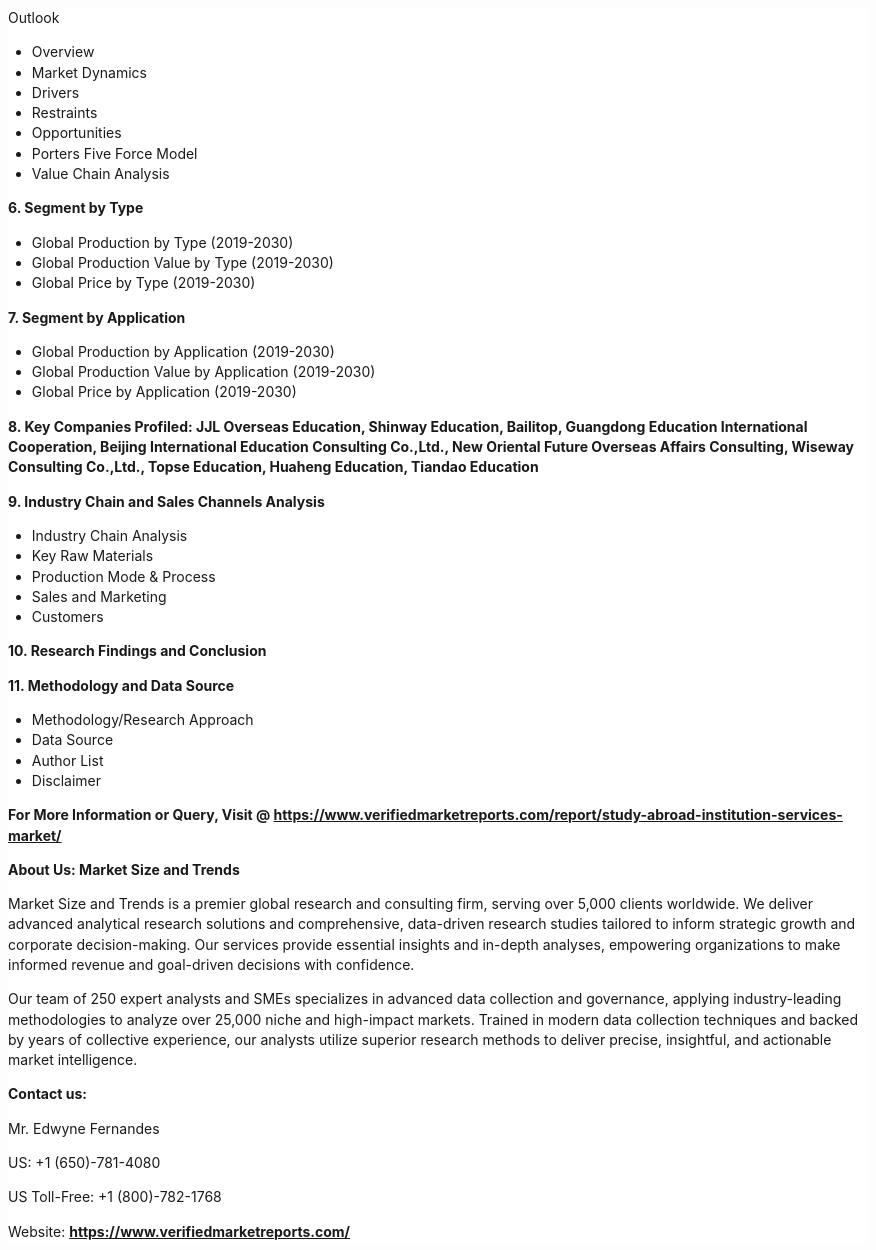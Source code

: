 Outlook</strong></p><ul><li>Overview</li><li>Market Dynamics</li><li>Drivers</li><li>Restraints</li><li>Opportunities</li><li>Porters Five Force Model</li><li>Value Chain Analysis&nbsp;</li></ul><p><strong>6. Segment by Type</strong></p><ul><li>Global Production by Type (2019-2030)</li><li>Global Production Value by Type (2019-2030)</li><li>Global Price by Type (2019-2030)</li></ul><p><strong>7. Segment by Application</strong></p><ul><li>Global Production by Application (2019-2030)</li><li>Global Production Value by Application (2019-2030)</li><li>Global Price by Application (2019-2030)</li></ul><p><strong>8. Key Companies Profiled: JJL Overseas Education, Shinway Education, Bailitop, Guangdong Education International Cooperation, Beijing International Education Consulting Co.,Ltd., New Oriental Future Overseas Affairs Consulting, Wiseway Consulting Co.,Ltd., Topse Education, Huaheng Education, Tiandao Education</strong></p><p><strong>9. Industry Chain and Sales Channels Analysis</strong></p><ul><li>Industry Chain Analysis</li><li>Key Raw Materials</li><li>Production Mode &amp; Process</li><li>Sales and Marketing</li><li>Customers</li></ul><p><strong>10. Research Findings and Conclusion</strong></p><p><strong>11. Methodology and Data Source</strong></p><ul><li>Methodology/Research Approach</li><li>Data Source</li><li>Author List</li><li>Disclaimer</li></ul></p><p><strong>For More Information or Query, Visit @ <a href="https://www.verifiedmarketreports.com/report/study-abroad-institution-services-market/">https://www.verifiedmarketreports.com/report/study-abroad-institution-services-market/</a></strong></p><p><strong>About Us: Market Size and Trends</strong></p><p>Market Size and Trends is a premier global research and consulting firm, serving over 5,000 clients worldwide. We deliver advanced analytical research solutions and comprehensive, data-driven research studies tailored to inform strategic growth and corporate decision-making. Our services provide essential insights and in-depth analyses, empowering organizations to make informed revenue and goal-driven decisions with confidence.</p><p>Our team of 250 expert analysts and SMEs specializes in advanced data collection and governance, applying industry-leading methodologies to analyze over 25,000 niche and high-impact markets. Trained in modern data collection techniques and backed by years of collective experience, our analysts utilize superior research methods to deliver precise, insightful, and actionable market intelligence.</p><p><strong>Contact us:</strong></p><p>Mr. Edwyne Fernandes</p><p>US: +1 (650)-781-4080</p><p>US Toll-Free: +1 (800)-782-1768</p><p>Website: <strong><a href="https://www.verifiedmarketreports.com/">https://www.verifiedmarketreports.com/</a></strong></p>
